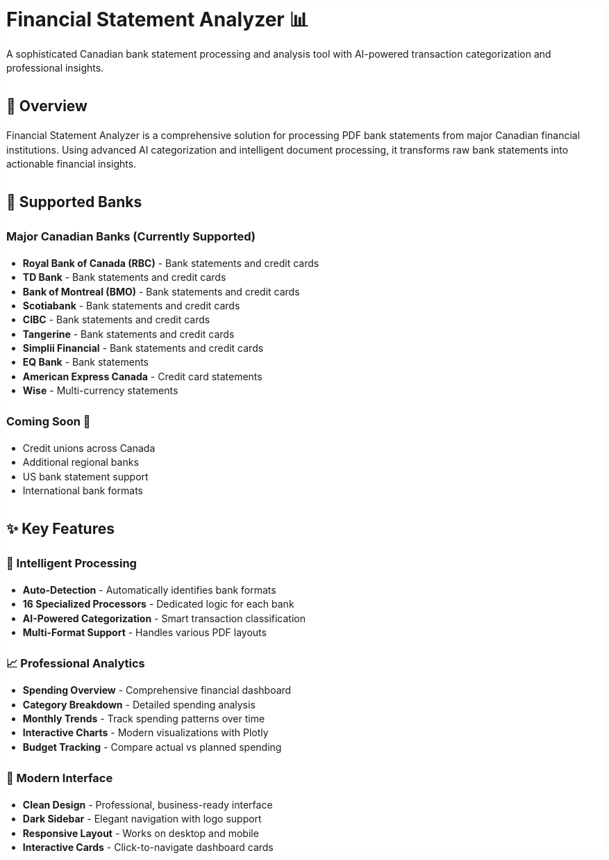 # Financial Statement Analyzer 📊

A sophisticated Canadian bank statement processing and analysis tool with AI-powered transaction categorization and professional insights.

## 🌟 Overview

Financial Statement Analyzer is a comprehensive solution for processing PDF bank statements from major Canadian financial institutions. Using advanced AI categorization and intelligent document processing, it transforms raw bank statements into actionable financial insights.

## 🏦 Supported Banks

### Major Canadian Banks (Currently Supported)
- **Royal Bank of Canada (RBC)** - Bank statements and credit cards
- **TD Bank** - Bank statements and credit cards  
- **Bank of Montreal (BMO)** - Bank statements and credit cards
- **Scotiabank** - Bank statements and credit cards
- **CIBC** - Bank statements and credit cards
- **Tangerine** - Bank statements and credit cards
- **Simplii Financial** - Bank statements and credit cards
- **EQ Bank** - Bank statements
- **American Express Canada** - Credit card statements
- **Wise** - Multi-currency statements

### Coming Soon 🚀
- Credit unions across Canada
- Additional regional banks
- US bank statement support
- International bank formats

## ✨ Key Features

### 🤖 Intelligent Processing
- **Auto-Detection** - Automatically identifies bank formats
- **16 Specialized Processors** - Dedicated logic for each bank
- **AI-Powered Categorization** - Smart transaction classification
- **Multi-Format Support** - Handles various PDF layouts

### 📈 Professional Analytics
- **Spending Overview** - Comprehensive financial dashboard
- **Category Breakdown** - Detailed spending analysis
- **Monthly Trends** - Track spending patterns over time
- **Interactive Charts** - Modern visualizations with Plotly
- **Budget Tracking** - Compare actual vs planned spending

### 🎨 Modern Interface
- **Clean Design** - Professional, business-ready interface
- **Dark Sidebar** - Elegant navigation with logo support
- **Responsive Layout** - Works on desktop and mobile
- **Interactive Cards** - Click-to-navigate dashboard cards
